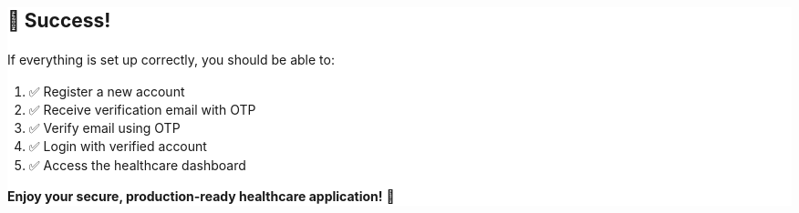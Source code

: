 
## 🎉 Success!

If everything is set up correctly, you should be able to:

1. ✅ Register a new account
2. ✅ Receive verification email with OTP
3. ✅ Verify email using OTP
4. ✅ Login with verified account
5. ✅ Access the healthcare dashboard

**Enjoy your secure, production-ready healthcare application!** 🏥
